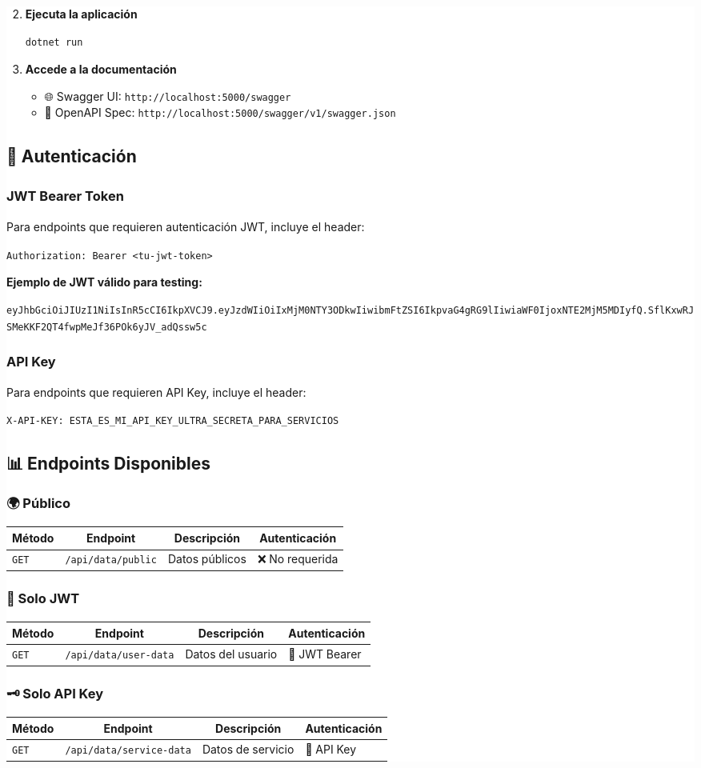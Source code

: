 2. **Ejecuta la aplicación**
   ```bash
   dotnet run
   ```

3. **Accede a la documentación**
   - 🌐 Swagger UI: `http://localhost:5000/swagger`
   - 📄 OpenAPI Spec: `http://localhost:5000/swagger/v1/swagger.json`

## 🔐 Autenticación

### JWT Bearer Token

Para endpoints que requieren autenticación JWT, incluye el header:

```http
Authorization: Bearer <tu-jwt-token>
```

**Ejemplo de JWT válido para testing:**
```
eyJhbGciOiJIUzI1NiIsInR5cCI6IkpXVCJ9.eyJzdWIiOiIxMjM0NTY3ODkwIiwibmFtZSI6IkpvaG4gRG9lIiwiaWF0IjoxNTE2MjM5MDIyfQ.SflKxwRJSMeKKF2QT4fwpMeJf36POk6yJV_adQssw5c
```

### API Key

Para endpoints que requieren API Key, incluye el header:

```http
X-API-KEY: ESTA_ES_MI_API_KEY_ULTRA_SECRETA_PARA_SERVICIOS
```

## 📊 Endpoints Disponibles

### 🌍 Público

| Método | Endpoint | Descripción | Autenticación |
|--------|----------|-------------|---------------|
| `GET` | `/api/data/public` | Datos públicos | ❌ No requerida |

### 🔑 Solo JWT

| Método | Endpoint | Descripción | Autenticación |
|--------|----------|-------------|---------------|
| `GET` | `/api/data/user-data` | Datos del usuario | 🔐 JWT Bearer |

### 🗝️ Solo API Key

| Método | Endpoint | Descripción | Autenticación |
|--------|----------|-------------|---------------|
| `GET` | `/api/data/service-data` | Datos de servicio | 🔑 API Key |
